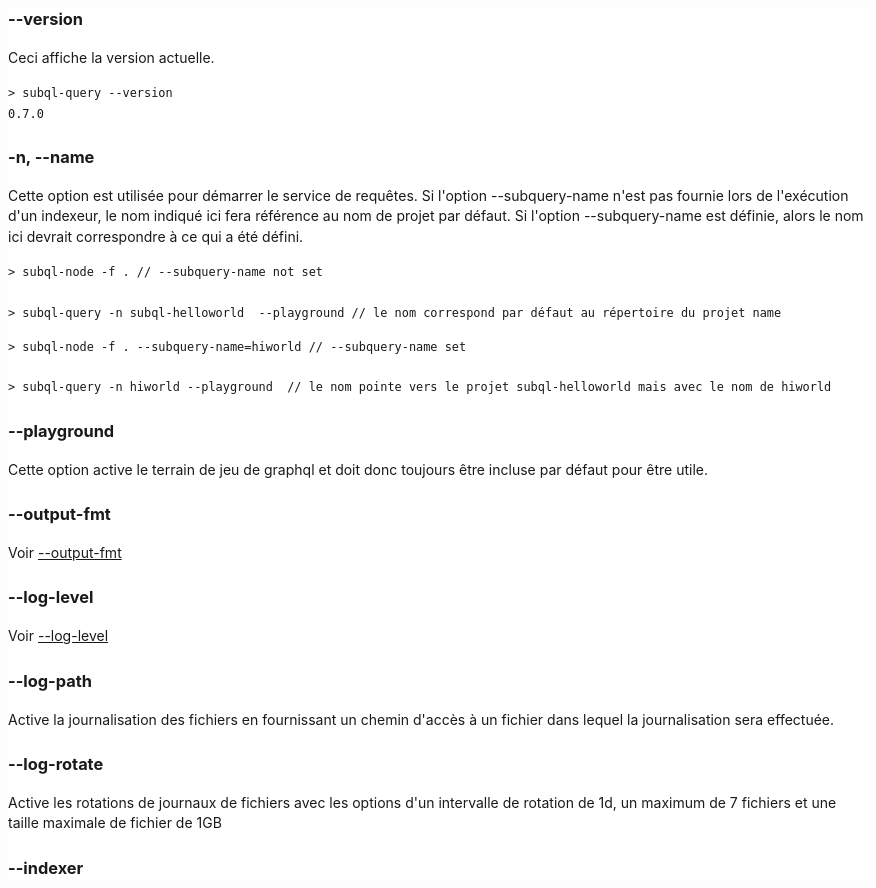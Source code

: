 ### --version

Ceci affiche la version actuelle.

```shell
> subql-query --version
0.7.0
```

### -n, --name

Cette option est utilisée pour démarrer le service de requêtes. Si l'option --subquery-name n'est pas fournie lors de l'exécution d'un indexeur, le nom indiqué ici fera référence au nom de projet par défaut. Si l'option --subquery-name est définie, alors le nom ici devrait correspondre à ce qui a été défini.

```shell
> subql-node -f . // --subquery-name not set

> subql-query -n subql-helloworld  --playground // le nom correspond par défaut au répertoire du projet name
```

```shell
> subql-node -f . --subquery-name=hiworld // --subquery-name set

> subql-query -n hiworld --playground  // le nom pointe vers le projet subql-helloworld mais avec le nom de hiworld
```

### --playground

Cette option active le terrain de jeu de graphql et doit donc toujours être incluse par défaut pour être utile.

### --output-fmt

Voir [--output-fmt](https://doc.subquery.network/references/references.html#output-fmt)

### --log-level

Voir [--log-level](https://doc.subquery.network/references/references.html#log-level)

### --log-path

Active la journalisation des fichiers en fournissant un chemin d'accès à un fichier dans lequel la journalisation sera effectuée.

### --log-rotate

Active les rotations de journaux de fichiers avec les options d'un intervalle de rotation de 1d, un maximum de 7 fichiers et une taille maximale de fichier de 1GB

### --indexer
